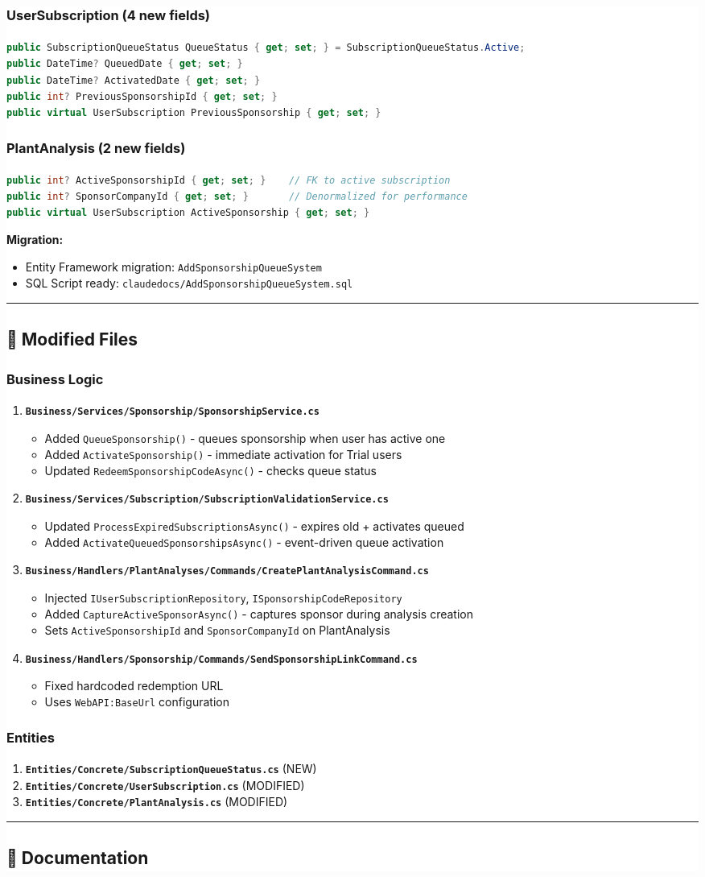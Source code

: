 ### UserSubscription (4 new fields)
```csharp
public SubscriptionQueueStatus QueueStatus { get; set; } = SubscriptionQueueStatus.Active;
public DateTime? QueuedDate { get; set; }
public DateTime? ActivatedDate { get; set; }
public int? PreviousSponsorshipId { get; set; }
public virtual UserSubscription PreviousSponsorship { get; set; }
```

### PlantAnalysis (2 new fields)
```csharp
public int? ActiveSponsorshipId { get; set; }    // FK to active subscription
public int? SponsorCompanyId { get; set; }       // Denormalized for performance
public virtual UserSubscription ActiveSponsorship { get; set; }
```

**Migration:**
- Entity Framework migration: `AddSponsorshipQueueSystem`
- SQL Script ready: `claudedocs/AddSponsorshipQueueSystem.sql`

---

## 🔧 Modified Files

### Business Logic
1. **`Business/Services/Sponsorship/SponsorshipService.cs`**
   - Added `QueueSponsorship()` - queues sponsorship when user has active one
   - Added `ActivateSponsorship()` - immediate activation for Trial users
   - Updated `RedeemSponsorshipCodeAsync()` - checks queue status

2. **`Business/Services/Subscription/SubscriptionValidationService.cs`**
   - Updated `ProcessExpiredSubscriptionsAsync()` - expires old + activates queued
   - Added `ActivateQueuedSponsorshipsAsync()` - event-driven queue activation

3. **`Business/Handlers/PlantAnalyses/Commands/CreatePlantAnalysisCommand.cs`**
   - Injected `IUserSubscriptionRepository`, `ISponsorshipCodeRepository`
   - Added `CaptureActiveSponsorAsync()` - captures sponsor during analysis creation
   - Sets `ActiveSponsorshipId` and `SponsorCompanyId` on PlantAnalysis

4. **`Business/Handlers/Sponsorship/Commands/SendSponsorshipLinkCommand.cs`**
   - Fixed hardcoded redemption URL
   - Uses `WebAPI:BaseUrl` configuration

### Entities
1. **`Entities/Concrete/SubscriptionQueueStatus.cs`** (NEW)
2. **`Entities/Concrete/UserSubscription.cs`** (MODIFIED)
3. **`Entities/Concrete/PlantAnalysis.cs`** (MODIFIED)

---

## 📝 Documentation

